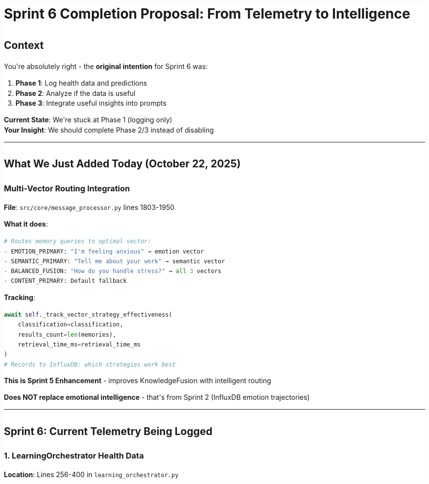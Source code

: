 # Sprint 6 Completion Proposal: From Telemetry to Intelligence

## Context

You're absolutely right - the **original intention** for Sprint 6 was:
1. **Phase 1**: Log health data and predictions
2. **Phase 2**: Analyze if the data is useful
3. **Phase 3**: Integrate useful insights into prompts

**Current State**: We're stuck at Phase 1 (logging only)  
**Your Insight**: We should complete Phase 2/3 instead of disabling

---

## What We Just Added Today (October 22, 2025)

### Multi-Vector Routing Integration

**File**: `src/core/message_processor.py` lines 1803-1950

**What it does**:
```python
# Routes memory queries to optimal vector:
- EMOTION_PRIMARY: "I'm feeling anxious" → emotion vector
- SEMANTIC_PRIMARY: "Tell me about your work" → semantic vector  
- BALANCED_FUSION: "How do you handle stress?" → all 3 vectors
- CONTENT_PRIMARY: Default fallback
```

**Tracking**:
```python
await self._track_vector_strategy_effectiveness(
    classification=classification,
    results_count=len(memories),
    retrieval_time_ms=retrieval_time_ms
)
# Records to InfluxDB: which strategies work best
```

**This is Sprint 5 Enhancement** - improves KnowledgeFusion with intelligent routing

**Does NOT replace emotional intelligence** - that's from Sprint 2 (InfluxDB emotion trajectories)

---

## Sprint 6: Current Telemetry Being Logged

### 1. LearningOrchestrator Health Data

**Location**: Lines 256-400 in `learning_orchestrator.py`
